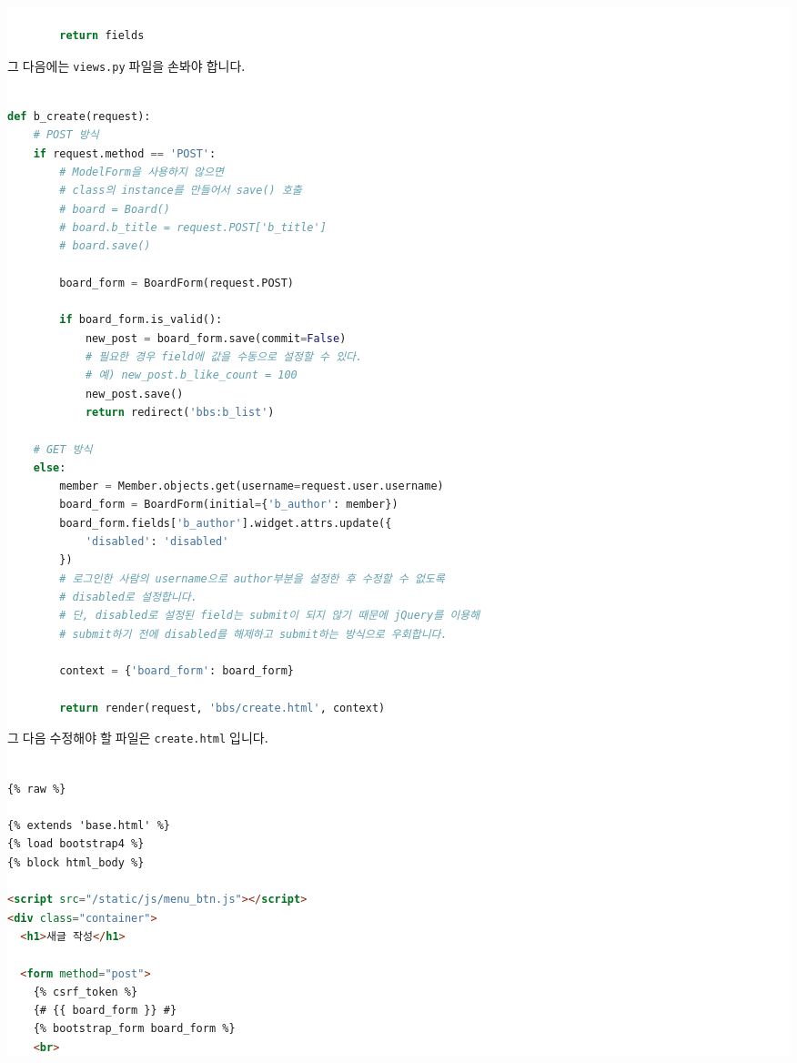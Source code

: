 ~~~python

        return fields


~~~

그 다음에는 `views.py` 파일을 손봐야 합니다.

~~~python

def b_create(request):
    # POST 방식
    if request.method == 'POST':
        # ModelForm을 사용하지 않으면
        # class의 instance를 만들어서 save() 호출
        # board = Board()
        # board.b_title = request.POST['b_title']
        # board.save()

        board_form = BoardForm(request.POST)

        if board_form.is_valid():
            new_post = board_form.save(commit=False)
            # 필요한 경우 field에 값을 수동으로 설정할 수 있다.
            # 예) new_post.b_like_count = 100
            new_post.save()
            return redirect('bbs:b_list')

    # GET 방식
    else:
        member = Member.objects.get(username=request.user.username)
        board_form = BoardForm(initial={'b_author': member})
        board_form.fields['b_author'].widget.attrs.update({
            'disabled': 'disabled'
        })
        # 로그인한 사람의 username으로 author부분을 설정한 후 수정할 수 없도록
        # disabled로 설정합니다.
        # 단, disabled로 설정된 field는 submit이 되지 않기 때문에 jQuery를 이용해
        # submit하기 전에 disabled를 해제하고 submit하는 방식으로 우회합니다.

        context = {'board_form': board_form}
    
        return render(request, 'bbs/create.html', context)

~~~

그 다음 수정해야 할 파일은 `create.html` 입니다.


~~~html

{% raw %}

{% extends 'base.html' %}
{% load bootstrap4 %}
{% block html_body %}

<script src="/static/js/menu_btn.js"></script>
<div class="container">
  <h1>새글 작성</h1>

  <form method="post">
    {% csrf_token %}
    {# {{ board_form }} #}
    {% bootstrap_form board_form %}
    <br>
~~~